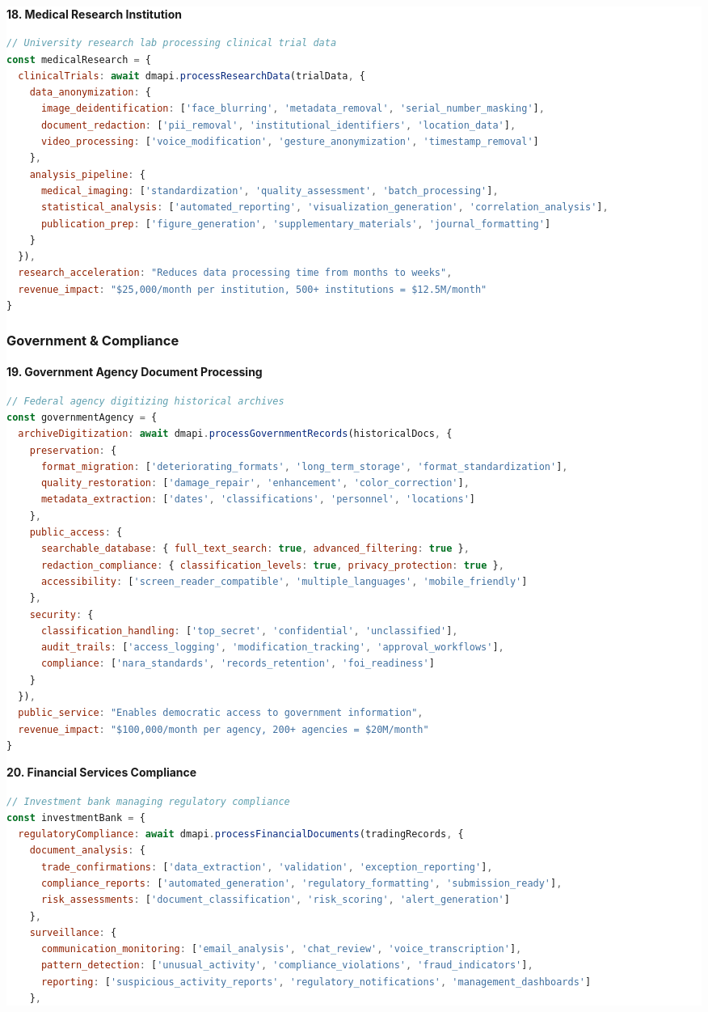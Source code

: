 **18. Medical Research Institution**
```javascript
// University research lab processing clinical trial data
const medicalResearch = {
  clinicalTrials: await dmapi.processResearchData(trialData, {
    data_anonymization: {
      image_deidentification: ['face_blurring', 'metadata_removal', 'serial_number_masking'],
      document_redaction: ['pii_removal', 'institutional_identifiers', 'location_data'],
      video_processing: ['voice_modification', 'gesture_anonymization', 'timestamp_removal']
    },
    analysis_pipeline: {
      medical_imaging: ['standardization', 'quality_assessment', 'batch_processing'],
      statistical_analysis: ['automated_reporting', 'visualization_generation', 'correlation_analysis'],
      publication_prep: ['figure_generation', 'supplementary_materials', 'journal_formatting']
    }
  }),
  research_acceleration: "Reduces data processing time from months to weeks",
  revenue_impact: "$25,000/month per institution, 500+ institutions = $12.5M/month"
}
```

### Government & Compliance
**19. Government Agency Document Processing**
```javascript
// Federal agency digitizing historical archives
const governmentAgency = {
  archiveDigitization: await dmapi.processGovernmentRecords(historicalDocs, {
    preservation: {
      format_migration: ['deteriorating_formats', 'long_term_storage', 'format_standardization'],
      quality_restoration: ['damage_repair', 'enhancement', 'color_correction'],
      metadata_extraction: ['dates', 'classifications', 'personnel', 'locations']
    },
    public_access: {
      searchable_database: { full_text_search: true, advanced_filtering: true },
      redaction_compliance: { classification_levels: true, privacy_protection: true },
      accessibility: ['screen_reader_compatible', 'multiple_languages', 'mobile_friendly']
    },
    security: {
      classification_handling: ['top_secret', 'confidential', 'unclassified'],
      audit_trails: ['access_logging', 'modification_tracking', 'approval_workflows'],
      compliance: ['nara_standards', 'records_retention', 'foi_readiness']
    }
  }),
  public_service: "Enables democratic access to government information",
  revenue_impact: "$100,000/month per agency, 200+ agencies = $20M/month"
}
```

**20. Financial Services Compliance**
```javascript
// Investment bank managing regulatory compliance
const investmentBank = {
  regulatoryCompliance: await dmapi.processFinancialDocuments(tradingRecords, {
    document_analysis: {
      trade_confirmations: ['data_extraction', 'validation', 'exception_reporting'],
      compliance_reports: ['automated_generation', 'regulatory_formatting', 'submission_ready'],
      risk_assessments: ['document_classification', 'risk_scoring', 'alert_generation']
    },
    surveillance: {
      communication_monitoring: ['email_analysis', 'chat_review', 'voice_transcription'],
      pattern_detection: ['unusual_activity', 'compliance_violations', 'fraud_indicators'],
      reporting: ['suspicious_activity_reports', 'regulatory_notifications', 'management_dashboards']
    },
```